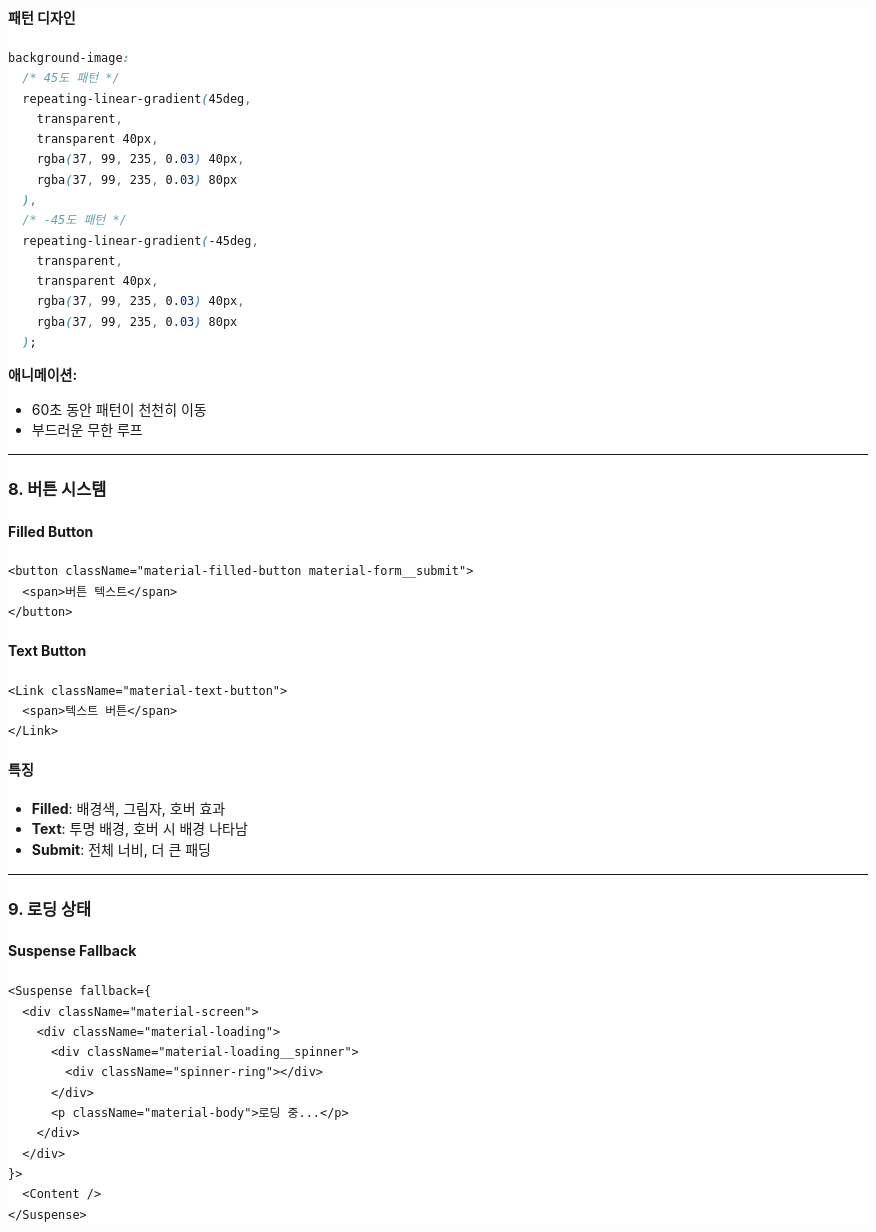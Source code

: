 #### 패턴 디자인
```css
background-image: 
  /* 45도 패턴 */
  repeating-linear-gradient(45deg, 
    transparent, 
    transparent 40px, 
    rgba(37, 99, 235, 0.03) 40px, 
    rgba(37, 99, 235, 0.03) 80px
  ),
  /* -45도 패턴 */
  repeating-linear-gradient(-45deg, 
    transparent, 
    transparent 40px, 
    rgba(37, 99, 235, 0.03) 40px, 
    rgba(37, 99, 235, 0.03) 80px
  );
```

**애니메이션:**
- 60초 동안 패턴이 천천히 이동
- 부드러운 무한 루프

---

### 8. **버튼 시스템**

#### Filled Button
```tsx
<button className="material-filled-button material-form__submit">
  <span>버튼 텍스트</span>
</button>
```

#### Text Button
```tsx
<Link className="material-text-button">
  <span>텍스트 버튼</span>
</Link>
```

#### 특징
- **Filled**: 배경색, 그림자, 호버 효과
- **Text**: 투명 배경, 호버 시 배경 나타남
- **Submit**: 전체 너비, 더 큰 패딩

---

### 9. **로딩 상태**

#### Suspense Fallback
```tsx
<Suspense fallback={
  <div className="material-screen">
    <div className="material-loading">
      <div className="material-loading__spinner">
        <div className="spinner-ring"></div>
      </div>
      <p className="material-body">로딩 중...</p>
    </div>
  </div>
}>
  <Content />
</Suspense>
```

